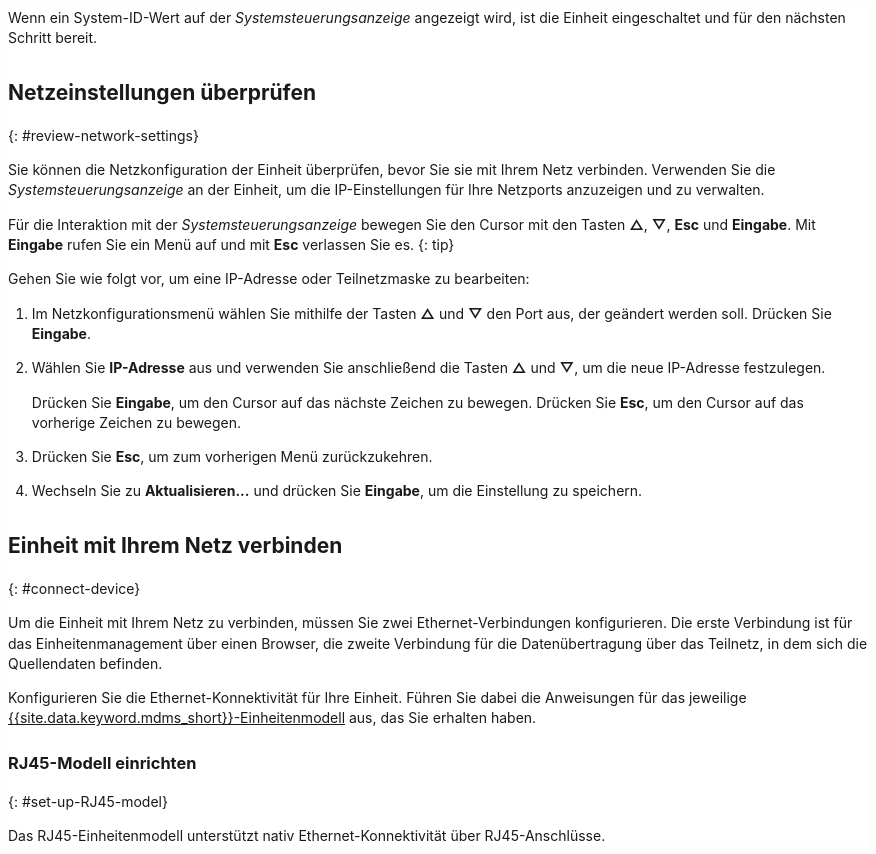    Wenn ein System-ID-Wert auf der _Systemsteuerungsanzeige_ angezeigt wird, ist die Einheit eingeschaltet und für den nächsten Schritt bereit. 

## Netzeinstellungen überprüfen
{: #review-network-settings}

Sie können die Netzkonfiguration der Einheit überprüfen, bevor Sie sie mit Ihrem Netz verbinden. Verwenden Sie die _Systemsteuerungsanzeige_ an der Einheit, um die IP-Einstellungen für Ihre Netzports anzuzeigen und zu verwalten.  

Für die Interaktion mit der _Systemsteuerungsanzeige_ bewegen Sie den Cursor mit den Tasten **△**, **▽**, **Esc** und **Eingabe**. Mit **Eingabe** rufen Sie ein Menü auf und mit **Esc** verlassen Sie es.
{: tip}

Gehen Sie wie folgt vor, um eine IP-Adresse oder Teilnetzmaske zu bearbeiten: 

1. Im Netzkonfigurationsmenü wählen Sie mithilfe der Tasten **△** und **▽** den Port aus, der geändert werden soll. Drücken Sie **Eingabe**. 
2. Wählen Sie **IP-Adresse** aus und verwenden Sie anschließend die Tasten **△** und **▽**, um die neue IP-Adresse festzulegen. 

   Drücken Sie **Eingabe**, um den Cursor auf das nächste Zeichen zu bewegen. Drücken Sie **Esc**, um den Cursor auf das vorherige Zeichen zu bewegen. 
3. Drücken Sie **Esc**, um zum vorherigen Menü zurückzukehren. 
4. Wechseln Sie zu **Aktualisieren...** und drücken Sie **Eingabe**, um die Einstellung zu speichern. 

## Einheit mit Ihrem Netz verbinden
{: #connect-device}

Um die Einheit mit Ihrem Netz zu verbinden, müssen Sie zwei Ethernet-Verbindungen konfigurieren. Die erste Verbindung ist für das Einheitenmanagement über einen Browser, die zweite Verbindung für die Datenübertragung über das Teilnetz, in dem sich die Quellendaten befinden. 

Konfigurieren Sie die Ethernet-Konnektivität für Ihre Einheit. Führen Sie dabei die Anweisungen für das jeweilige [{{site.data.keyword.mdms_short}}-Einheitenmodell](/docs/infrastructure/mass-data-migration?topic=mass-data-migration-device-overview#mass-data-migration-device-models) aus, das Sie erhalten haben.  

### RJ45-Modell einrichten
{: #set-up-RJ45-model}

Das RJ45-Einheitenmodell unterstützt nativ Ethernet-Konnektivität über RJ45-Anschlüsse. 

<a href="https://{DomainName}/docs/api/content/mass-data-migration/images/mdms-device-rj45.svg">